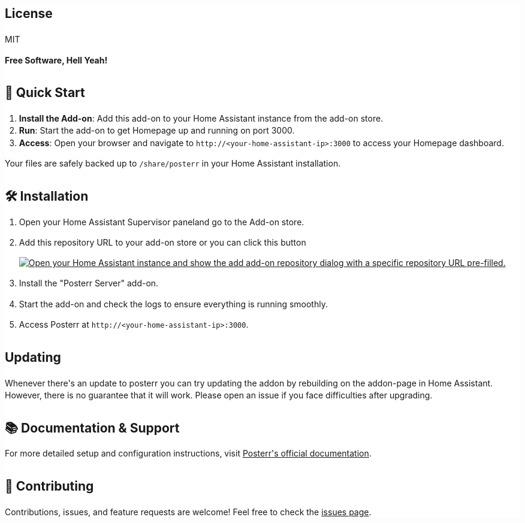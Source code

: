 ## License

MIT

**Free Software, Hell Yeah!**


## 🚀 Quick Start

1. **Install the Add-on**: Add this add-on to your Home Assistant instance from the add-on store.
2. **Run**: Start the add-on to get Homepage up and running on port 3000.
3. **Access**: Open your browser and navigate to `http://<your-home-assistant-ip>:3000` to access your Homepage dashboard.

Your files are safely backed up to `/share/posterr` in your Home Assistant installation. 

## 🛠 Installation

1. Open your Home Assistant Supervisor paneland go to the Add-on store.
2. Add this repository URL to your add-on store or you can click this button

    [![Open your Home Assistant instance and show the add add-on repository dialog with a specific repository URL pre-filled.](https://my.home-assistant.io/badges/supervisor_add_addon_repository.svg)](https://my.home-assistant.io/redirect/supervisor_add_addon_repository/?repository_url=https%3A%2F%2Fgithub.com%2Fdmtg%2Fha-addons)

3. Install the "Posterr Server" add-on.
4. Start the add-on and check the logs to ensure everything is running smoothly.
5. Access Posterr at `http://<your-home-assistant-ip>:3000`.

## Updating

Whenever there's an update to posterr you can try updating the addon by rebuilding on the addon-page in Home Assistant. However, there is no guarantee that it will work. Please open an issue if you face difficulties after upgrading.

## 📚 Documentation & Support

For more detailed setup and configuration instructions, visit [Posterr's official documentation](https://github.com/petersem/posterr).

## 🤝 Contributing

Contributions, issues, and feature requests are welcome! Feel free to check the [issues page](https://github.com/dmtg/ha-addons/issues).
